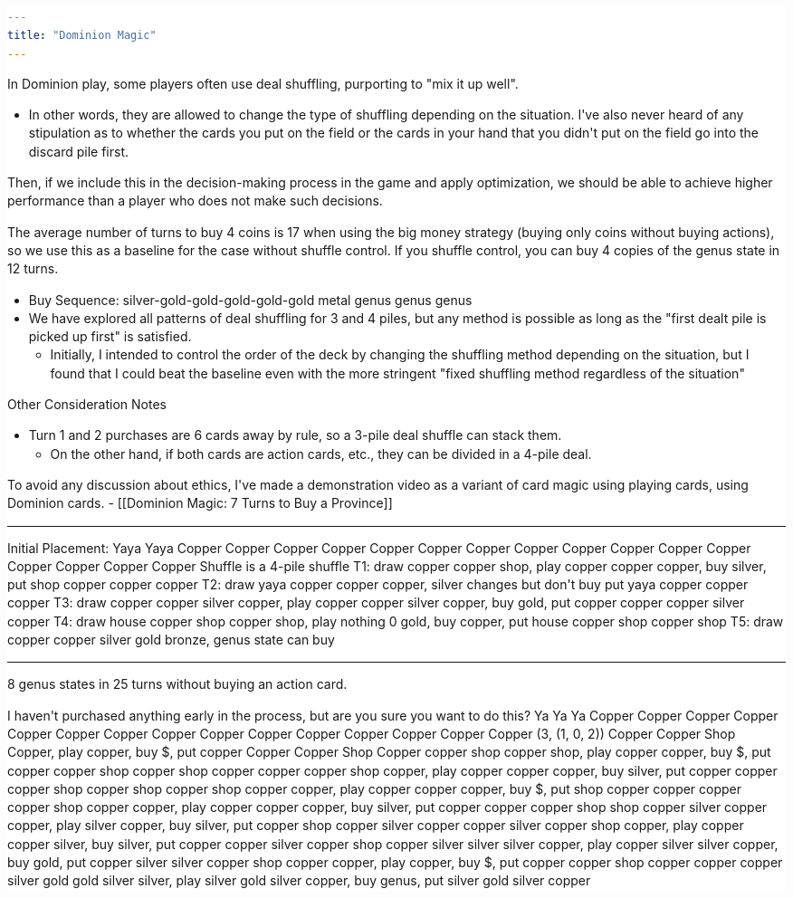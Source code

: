 ```yaml
---
title: "Dominion Magic"
---
```


In Dominion play, some players often use deal shuffling, purporting to "mix it up well".
- In other words, they are allowed to change the type of shuffling depending on the situation.
I've also never heard of any stipulation as to whether the cards you put on the field or the cards in your hand that you didn't put on the field go into the discard pile first.

Then, if we include this in the decision-making process in the game and apply optimization, we should be able to achieve higher performance than a player who does not make such decisions.

The average number of turns to buy 4 coins is 17 when using the big money strategy (buying only coins without buying actions), so we use this as a baseline for the case without shuffle control.
If you shuffle control, you can buy 4 copies of the genus state in 12 turns.
- Buy Sequence: silver-gold-gold-gold-gold-gold metal genus genus genus
- We have explored all patterns of deal shuffling for 3 and 4 piles, but any method is possible as long as the "first dealt pile is picked up first" is satisfied.
    - Initially, I intended to control the order of the deck by changing the shuffling method depending on the situation, but I found that I could beat the baseline even with the more stringent "fixed shuffling method regardless of the situation"

Other Consideration Notes
- Turn 1 and 2 purchases are 6 cards away by rule, so a 3-pile deal shuffle can stack them.
    - On the other hand, if both cards are action cards, etc., they can be divided in a 4-pile deal.

To avoid any discussion about ethics, I've made a demonstration video as a variant of card magic using playing cards, using Dominion cards.
    - [[Dominion Magic: 7 Turns to Buy a Province]]

----
Initial Placement: Yaya Yaya Copper Copper Copper Copper Copper Copper Copper Copper Copper Copper Copper Copper Copper Copper Copper Copper
Shuffle is a 4-pile shuffle
T1: draw copper copper shop, play copper copper copper, buy silver, put shop copper copper copper
T2: draw yaya copper copper copper, silver changes but don't buy put yaya copper copper copper
T3: draw copper copper silver copper, play copper copper silver copper, buy gold, put copper copper copper silver copper
T4: draw house copper shop copper shop, play nothing 0 gold, buy copper, put house copper shop copper shop
T5: draw copper copper silver gold bronze, genus state can buy

-----
8 genus states in 25 turns without buying an action card.

I haven't purchased anything early in the process, but are you sure you want to do this?
Ya Ya Ya Copper Copper Copper Copper Copper Copper Copper Copper Copper Copper Copper Copper Copper Copper Copper
(3, (1, 0, 2))
Copper Copper Shop Copper, play copper, buy $, put copper Copper Copper Shop Copper
copper shop copper shop, play copper copper, buy $, put copper copper shop copper shop
copper copper copper shop copper, play copper copper copper, buy silver, put copper copper copper shop copper
shop copper shop copper copper, play copper copper copper, buy $, put shop copper copper copper
copper shop copper copper, play copper copper copper, buy silver, put copper copper copper shop
shop copper silver copper copper, play silver copper, buy silver, put copper shop copper silver copper
copper silver copper shop copper, play copper copper silver, buy silver, put copper copper silver copper shop
copper silver silver silver copper, play copper silver silver copper, buy gold, put copper silver silver copper
shop copper copper, play copper, buy $, put copper copper shop copper
copper copper silver gold gold silver silver, play silver gold silver copper, buy genus, put silver gold silver copper